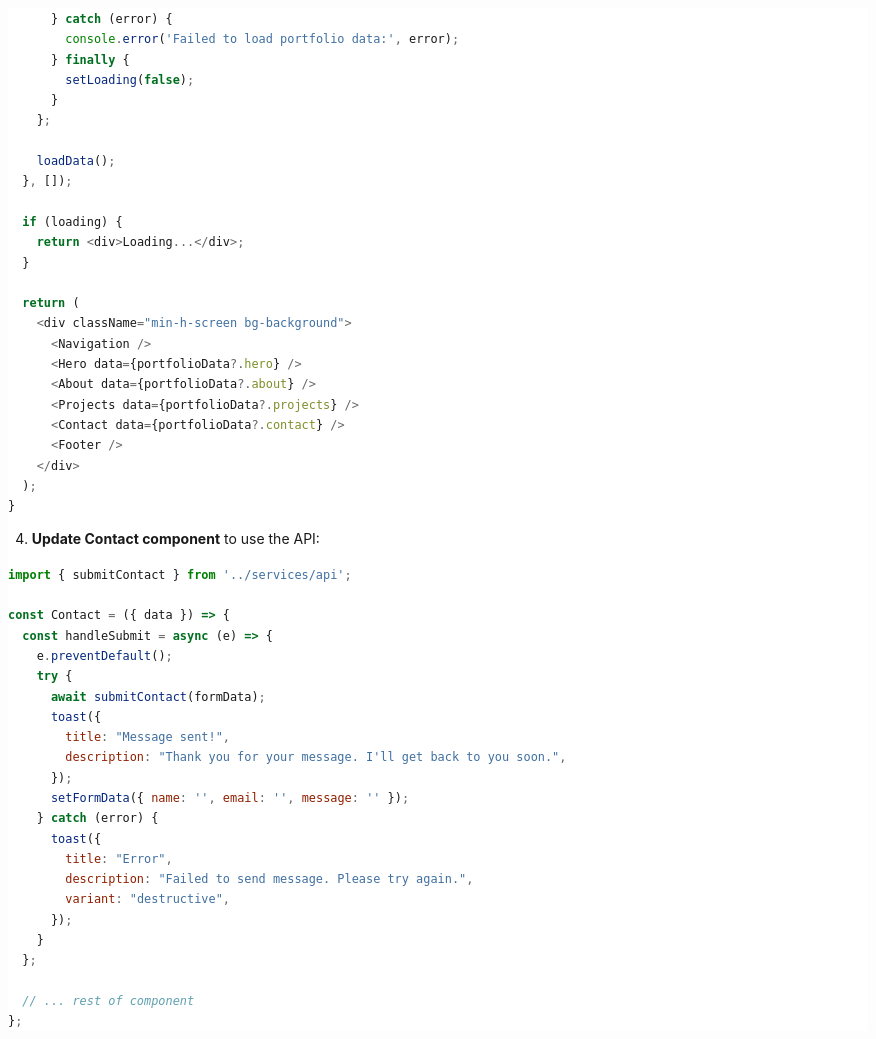 ```javascript
      } catch (error) {
        console.error('Failed to load portfolio data:', error);
      } finally {
        setLoading(false);
      }
    };

    loadData();
  }, []);

  if (loading) {
    return <div>Loading...</div>;
  }

  return (
    <div className="min-h-screen bg-background">
      <Navigation />
      <Hero data={portfolioData?.hero} />
      <About data={portfolioData?.about} />
      <Projects data={portfolioData?.projects} />
      <Contact data={portfolioData?.contact} />
      <Footer />
    </div>
  );
}
```

4. **Update Contact component** to use the API:
```javascript
import { submitContact } from '../services/api';

const Contact = ({ data }) => {
  const handleSubmit = async (e) => {
    e.preventDefault();
    try {
      await submitContact(formData);
      toast({
        title: "Message sent!",
        description: "Thank you for your message. I'll get back to you soon.",
      });
      setFormData({ name: '', email: '', message: '' });
    } catch (error) {
      toast({
        title: "Error",
        description: "Failed to send message. Please try again.",
        variant: "destructive",
      });
    }
  };
  
  // ... rest of component
};
```
